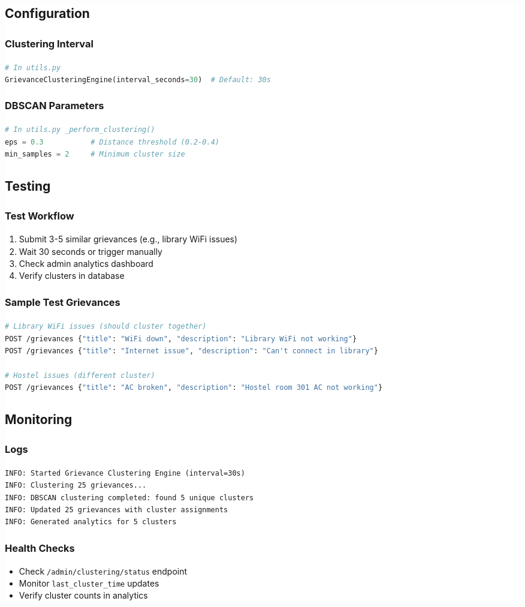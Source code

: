 ## Configuration

### Clustering Interval
```python
# In utils.py
GrievanceClusteringEngine(interval_seconds=30)  # Default: 30s
```

### DBSCAN Parameters
```python
# In utils.py _perform_clustering()
eps = 0.3           # Distance threshold (0.2-0.4)
min_samples = 2     # Minimum cluster size
```

## Testing

### Test Workflow
1. Submit 3-5 similar grievances (e.g., library WiFi issues)
2. Wait 30 seconds or trigger manually
3. Check admin analytics dashboard
4. Verify clusters in database

### Sample Test Grievances
```bash
# Library WiFi issues (should cluster together)
POST /grievances {"title": "WiFi down", "description": "Library WiFi not working"}
POST /grievances {"title": "Internet issue", "description": "Can't connect in library"}

# Hostel issues (different cluster)
POST /grievances {"title": "AC broken", "description": "Hostel room 301 AC not working"}
```

## Monitoring

### Logs
```
INFO: Started Grievance Clustering Engine (interval=30s)
INFO: Clustering 25 grievances...
INFO: DBSCAN clustering completed: found 5 unique clusters
INFO: Updated 25 grievances with cluster assignments
INFO: Generated analytics for 5 clusters
```

### Health Checks
- Check `/admin/clustering/status` endpoint
- Monitor `last_cluster_time` updates
- Verify cluster counts in analytics
